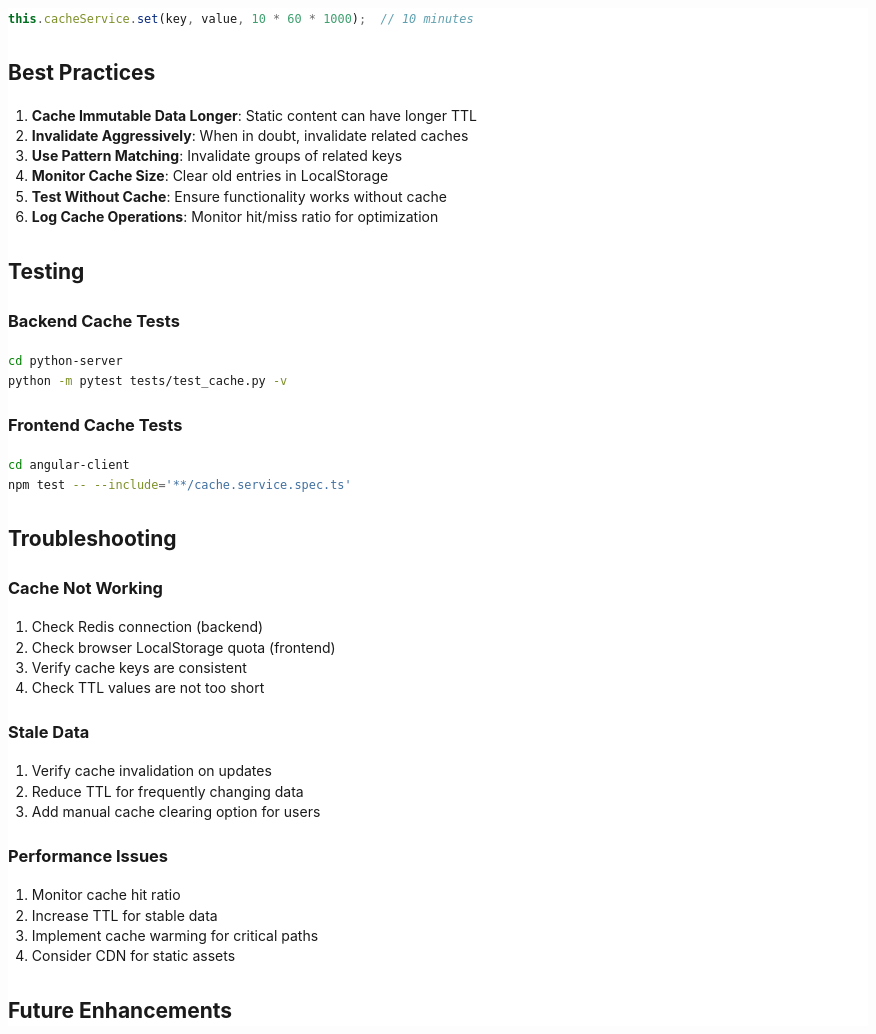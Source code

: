 ```typescript
this.cacheService.set(key, value, 10 * 60 * 1000);  // 10 minutes
```

## Best Practices

1. **Cache Immutable Data Longer**: Static content can have longer TTL
2. **Invalidate Aggressively**: When in doubt, invalidate related caches
3. **Use Pattern Matching**: Invalidate groups of related keys
4. **Monitor Cache Size**: Clear old entries in LocalStorage
5. **Test Without Cache**: Ensure functionality works without cache
6. **Log Cache Operations**: Monitor hit/miss ratio for optimization

## Testing

### Backend Cache Tests

```bash
cd python-server
python -m pytest tests/test_cache.py -v
```

### Frontend Cache Tests

```bash
cd angular-client
npm test -- --include='**/cache.service.spec.ts'
```

## Troubleshooting

### Cache Not Working

1. Check Redis connection (backend)
2. Check browser LocalStorage quota (frontend)
3. Verify cache keys are consistent
4. Check TTL values are not too short

### Stale Data

1. Verify cache invalidation on updates
2. Reduce TTL for frequently changing data
3. Add manual cache clearing option for users

### Performance Issues

1. Monitor cache hit ratio
2. Increase TTL for stable data
3. Implement cache warming for critical paths
4. Consider CDN for static assets

## Future Enhancements
